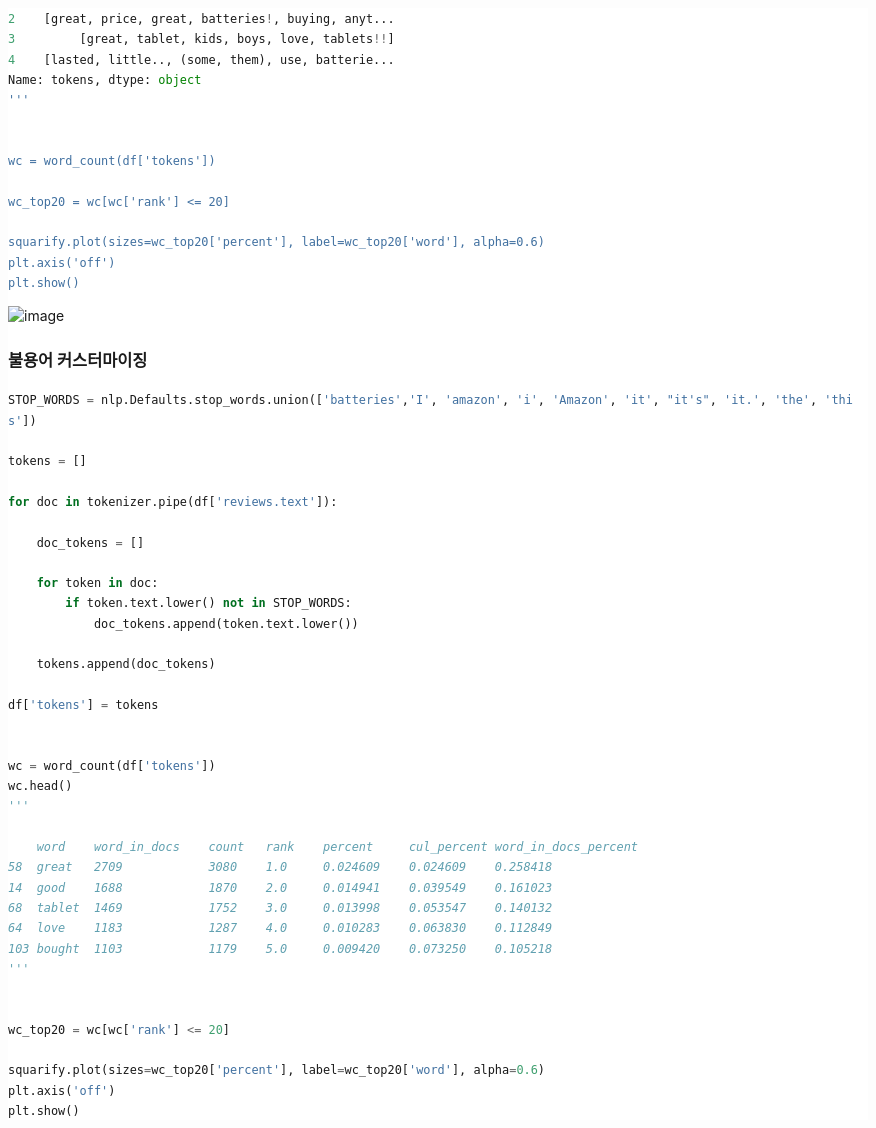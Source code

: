 ```py
2    [great, price, great, batteries!, buying, anyt...
3         [great, tablet, kids, boys, love, tablets!!]
4    [lasted, little.., (some, them), use, batterie...
Name: tokens, dtype: object
'''


wc = word_count(df['tokens'])

wc_top20 = wc[wc['rank'] <= 20]

squarify.plot(sizes=wc_top20['percent'], label=wc_top20['word'], alpha=0.6)
plt.axis('off')
plt.show()
```

![image](https://user-images.githubusercontent.com/79494088/138680167-db5dcc52-fcd2-4ea1-8555-52bb3977f0d0.png)

### 불용어 커스터마이징

```py
STOP_WORDS = nlp.Defaults.stop_words.union(['batteries','I', 'amazon', 'i', 'Amazon', 'it', "it's", 'it.', 'the', 'this'])

tokens = []

for doc in tokenizer.pipe(df['reviews.text']):
    
    doc_tokens = []
    
    for token in doc: 
        if token.text.lower() not in STOP_WORDS:
            doc_tokens.append(token.text.lower())
   
    tokens.append(doc_tokens)
    
df['tokens'] = tokens


wc = word_count(df['tokens'])
wc.head()
'''

    word	word_in_docs	count	rank	percent	    cul_percent	word_in_docs_percent
58	great	2709	        3080	1.0	    0.024609	0.024609	0.258418
14	good	1688        	1870	2.0	    0.014941	0.039549	0.161023
68	tablet	1469	        1752	3.0	    0.013998	0.053547	0.140132
64	love	1183	        1287	4.0	    0.010283	0.063830	0.112849
103	bought	1103	        1179	5.0	    0.009420	0.073250	0.105218
'''


wc_top20 = wc[wc['rank'] <= 20]

squarify.plot(sizes=wc_top20['percent'], label=wc_top20['word'], alpha=0.6)
plt.axis('off')
plt.show()
```
